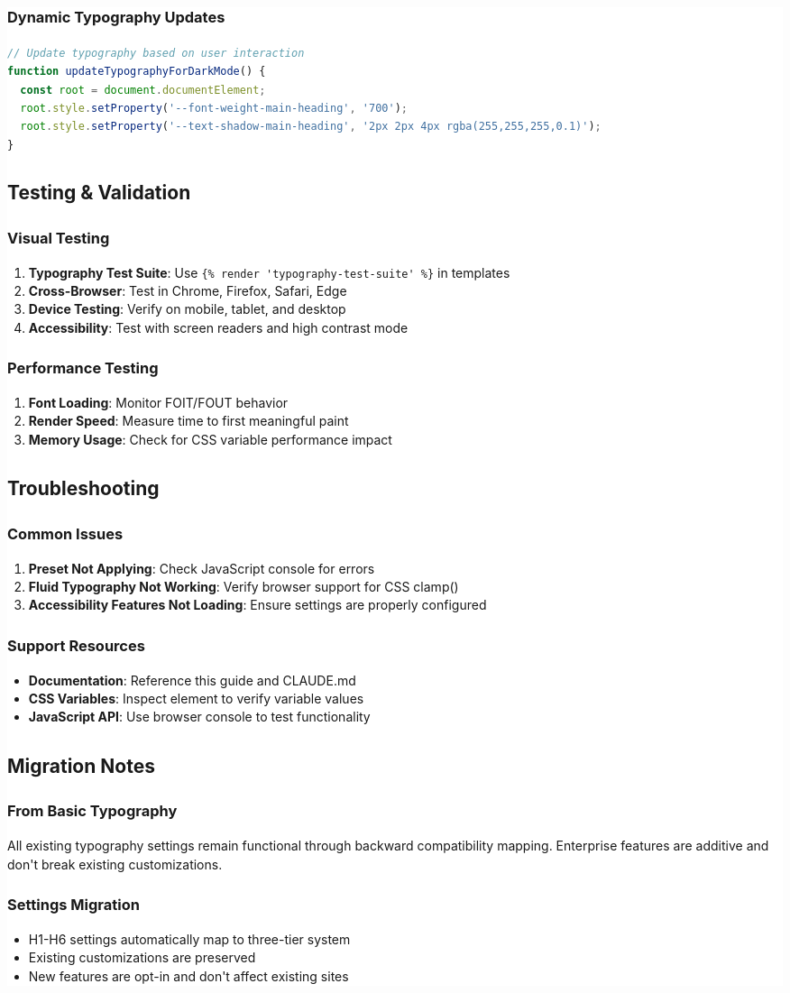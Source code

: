 ### Dynamic Typography Updates

```javascript
// Update typography based on user interaction
function updateTypographyForDarkMode() {
  const root = document.documentElement;
  root.style.setProperty('--font-weight-main-heading', '700');
  root.style.setProperty('--text-shadow-main-heading', '2px 2px 4px rgba(255,255,255,0.1)');
}
```

## Testing & Validation

### Visual Testing

1. **Typography Test Suite**: Use `{% render 'typography-test-suite' %}` in templates
2. **Cross-Browser**: Test in Chrome, Firefox, Safari, Edge
3. **Device Testing**: Verify on mobile, tablet, and desktop
4. **Accessibility**: Test with screen readers and high contrast mode

### Performance Testing

1. **Font Loading**: Monitor FOIT/FOUT behavior
2. **Render Speed**: Measure time to first meaningful paint
3. **Memory Usage**: Check for CSS variable performance impact

## Troubleshooting

### Common Issues

1. **Preset Not Applying**: Check JavaScript console for errors
2. **Fluid Typography Not Working**: Verify browser support for CSS clamp()
3. **Accessibility Features Not Loading**: Ensure settings are properly configured

### Support Resources

- **Documentation**: Reference this guide and CLAUDE.md
- **CSS Variables**: Inspect element to verify variable values
- **JavaScript API**: Use browser console to test functionality

## Migration Notes

### From Basic Typography

All existing typography settings remain functional through backward compatibility mapping. Enterprise features are additive and don't break existing customizations.

### Settings Migration

- H1-H6 settings automatically map to three-tier system
- Existing customizations are preserved
- New features are opt-in and don't affect existing sites
